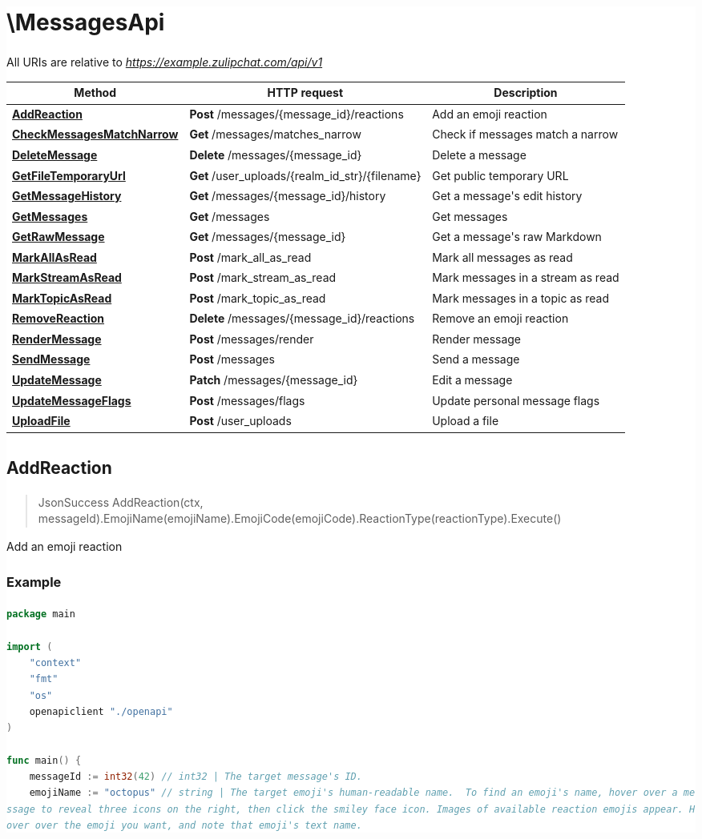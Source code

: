 # \MessagesApi

All URIs are relative to *https://example.zulipchat.com/api/v1*

Method | HTTP request | Description
------------- | ------------- | -------------
[**AddReaction**](MessagesApi.md#AddReaction) | **Post** /messages/{message_id}/reactions | Add an emoji reaction
[**CheckMessagesMatchNarrow**](MessagesApi.md#CheckMessagesMatchNarrow) | **Get** /messages/matches_narrow | Check if messages match a narrow
[**DeleteMessage**](MessagesApi.md#DeleteMessage) | **Delete** /messages/{message_id} | Delete a message
[**GetFileTemporaryUrl**](MessagesApi.md#GetFileTemporaryUrl) | **Get** /user_uploads/{realm_id_str}/{filename} | Get public temporary URL
[**GetMessageHistory**](MessagesApi.md#GetMessageHistory) | **Get** /messages/{message_id}/history | Get a message&#39;s edit history
[**GetMessages**](MessagesApi.md#GetMessages) | **Get** /messages | Get messages
[**GetRawMessage**](MessagesApi.md#GetRawMessage) | **Get** /messages/{message_id} | Get a message&#39;s raw Markdown
[**MarkAllAsRead**](MessagesApi.md#MarkAllAsRead) | **Post** /mark_all_as_read | Mark all messages as read
[**MarkStreamAsRead**](MessagesApi.md#MarkStreamAsRead) | **Post** /mark_stream_as_read | Mark messages in a stream as read
[**MarkTopicAsRead**](MessagesApi.md#MarkTopicAsRead) | **Post** /mark_topic_as_read | Mark messages in a topic as read
[**RemoveReaction**](MessagesApi.md#RemoveReaction) | **Delete** /messages/{message_id}/reactions | Remove an emoji reaction
[**RenderMessage**](MessagesApi.md#RenderMessage) | **Post** /messages/render | Render message
[**SendMessage**](MessagesApi.md#SendMessage) | **Post** /messages | Send a message
[**UpdateMessage**](MessagesApi.md#UpdateMessage) | **Patch** /messages/{message_id} | Edit a message
[**UpdateMessageFlags**](MessagesApi.md#UpdateMessageFlags) | **Post** /messages/flags | Update personal message flags
[**UploadFile**](MessagesApi.md#UploadFile) | **Post** /user_uploads | Upload a file



## AddReaction

> JsonSuccess AddReaction(ctx, messageId).EmojiName(emojiName).EmojiCode(emojiCode).ReactionType(reactionType).Execute()

Add an emoji reaction



### Example

```go
package main

import (
    "context"
    "fmt"
    "os"
    openapiclient "./openapi"
)

func main() {
    messageId := int32(42) // int32 | The target message's ID. 
    emojiName := "octopus" // string | The target emoji's human-readable name.  To find an emoji's name, hover over a message to reveal three icons on the right, then click the smiley face icon. Images of available reaction emojis appear. Hover over the emoji you want, and note that emoji's text name. 
```
